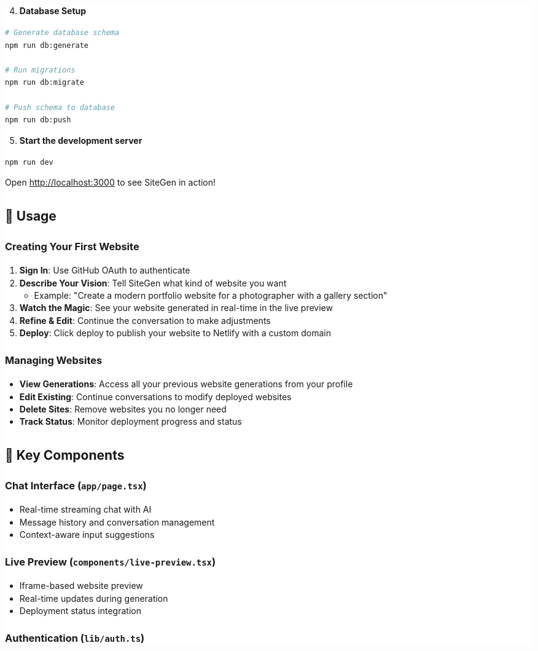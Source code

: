 4. **Database Setup**

```bash
# Generate database schema
npm run db:generate

# Run migrations
npm run db:migrate

# Push schema to database
npm run db:push
```

5. **Start the development server**

```bash
npm run dev
```

Open [http://localhost:3000](http://localhost:3000) to see SiteGen in action!

## 📖 Usage

### Creating Your First Website

1. **Sign In**: Use GitHub OAuth to authenticate
2. **Describe Your Vision**: Tell SiteGen what kind of website you want
   - Example: "Create a modern portfolio website for a photographer with a gallery section"
3. **Watch the Magic**: See your website generated in real-time in the live preview
4. **Refine & Edit**: Continue the conversation to make adjustments
5. **Deploy**: Click deploy to publish your website to Netlify with a custom domain

### Managing Websites

- **View Generations**: Access all your previous website generations from your profile
- **Edit Existing**: Continue conversations to modify deployed websites
- **Delete Sites**: Remove websites you no longer need
- **Track Status**: Monitor deployment progress and status

## 🎯 Key Components

### Chat Interface (`app/page.tsx`)

- Real-time streaming chat with AI
- Message history and conversation management
- Context-aware input suggestions

### Live Preview (`components/live-preview.tsx`)

- Iframe-based website preview
- Real-time updates during generation
- Deployment status integration

### Authentication (`lib/auth.ts`)
